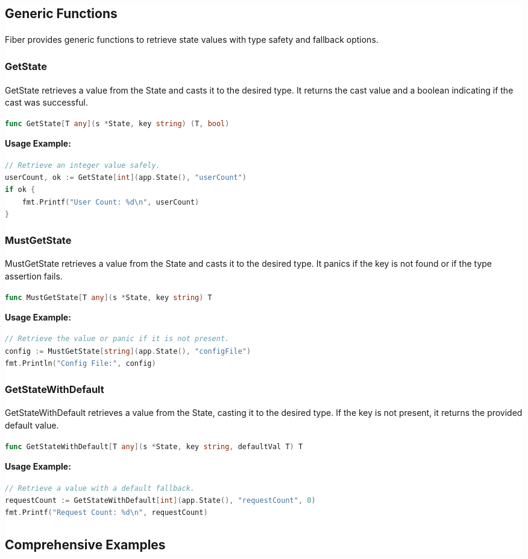 ## Generic Functions

Fiber provides generic functions to retrieve state values with type safety and fallback options.

### GetState

GetState retrieves a value from the State and casts it to the desired type. It returns the cast value and a boolean indicating if the cast was successful.

```go title="Signature"
func GetState[T any](s *State, key string) (T, bool)
```

**Usage Example:**

```go
// Retrieve an integer value safely.
userCount, ok := GetState[int](app.State(), "userCount")
if ok {
    fmt.Printf("User Count: %d\n", userCount)
}
```

### MustGetState

MustGetState retrieves a value from the State and casts it to the desired type. It panics if the key is not found or if the type assertion fails.

```go title="Signature"
func MustGetState[T any](s *State, key string) T
```

**Usage Example:**

```go
// Retrieve the value or panic if it is not present.
config := MustGetState[string](app.State(), "configFile")
fmt.Println("Config File:", config)
```

### GetStateWithDefault

GetStateWithDefault retrieves a value from the State, casting it to the desired type. If the key is not present, it returns the provided default value.

```go title="Signature"
func GetStateWithDefault[T any](s *State, key string, defaultVal T) T
```

**Usage Example:**

```go
// Retrieve a value with a default fallback.
requestCount := GetStateWithDefault[int](app.State(), "requestCount", 0)
fmt.Printf("Request Count: %d\n", requestCount)
```

## Comprehensive Examples
